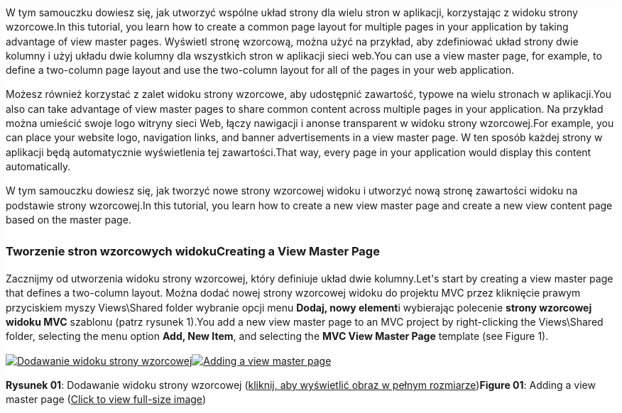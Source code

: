 <span data-ttu-id="6a92a-110">W tym samouczku dowiesz się, jak utworzyć wspólne układ strony dla wielu stron w aplikacji, korzystając z widoku strony wzorcowe.</span><span class="sxs-lookup"><span data-stu-id="6a92a-110">In this tutorial, you learn how to create a common page layout for multiple pages in your application by taking advantage of view master pages.</span></span> <span data-ttu-id="6a92a-111">Wyświetl stronę wzorcową, można użyć na przykład, aby zdefiniować układ strony dwie kolumny i użyj układu dwie kolumny dla wszystkich stron w aplikacji sieci web.</span><span class="sxs-lookup"><span data-stu-id="6a92a-111">You can use a view master page, for example, to define a two-column page layout and use the two-column layout for all of the pages in your web application.</span></span>

<span data-ttu-id="6a92a-112">Możesz również korzystać z zalet widoku strony wzorcowe, aby udostępnić zawartość, typowe na wielu stronach w aplikacji.</span><span class="sxs-lookup"><span data-stu-id="6a92a-112">You also can take advantage of view master pages to share common content across multiple pages in your application.</span></span> <span data-ttu-id="6a92a-113">Na przykład można umieścić swoje logo witryny sieci Web, łączy nawigacji i anonse transparent w widoku strony wzorcowej.</span><span class="sxs-lookup"><span data-stu-id="6a92a-113">For example, you can place your website logo, navigation links, and banner advertisements in a view master page.</span></span> <span data-ttu-id="6a92a-114">W ten sposób każdej strony w aplikacji będą automatycznie wyświetlenia tej zawartości.</span><span class="sxs-lookup"><span data-stu-id="6a92a-114">That way, every page in your application would display this content automatically.</span></span>

<span data-ttu-id="6a92a-115">W tym samouczku dowiesz się, jak tworzyć nowe strony wzorcowej widoku i utworzyć nową stronę zawartości widoku na podstawie strony wzorcowej.</span><span class="sxs-lookup"><span data-stu-id="6a92a-115">In this tutorial, you learn how to create a new view master page and create a new view content page based on the master page.</span></span>

### <a name="creating-a-view-master-page"></a><span data-ttu-id="6a92a-116">Tworzenie stron wzorcowych widoku</span><span class="sxs-lookup"><span data-stu-id="6a92a-116">Creating a View Master Page</span></span>

<span data-ttu-id="6a92a-117">Zacznijmy od utworzenia widoku strony wzorcowej, który definiuje układ dwie kolumny.</span><span class="sxs-lookup"><span data-stu-id="6a92a-117">Let's start by creating a view master page that defines a two-column layout.</span></span> <span data-ttu-id="6a92a-118">Można dodać nowej strony wzorcowej widoku do projektu MVC przez kliknięcie prawym przyciskiem myszy Views\Shared folder wybranie opcji menu **Dodaj, nowy element**i wybierając polecenie **strony wzorcowej widoku MVC** szablonu (patrz rysunek 1).</span><span class="sxs-lookup"><span data-stu-id="6a92a-118">You add a new view master page to an MVC project by right-clicking the Views\Shared folder, selecting the menu option **Add, New Item**, and selecting the **MVC View Master Page** template (see Figure 1).</span></span>

<span data-ttu-id="6a92a-119">[![Dodawanie widoku strony wzorcowej](creating-page-layouts-with-view-master-pages-cs/_static/image2.png)](creating-page-layouts-with-view-master-pages-cs/_static/image1.png)</span><span class="sxs-lookup"><span data-stu-id="6a92a-119">[![Adding a view master page](creating-page-layouts-with-view-master-pages-cs/_static/image2.png)](creating-page-layouts-with-view-master-pages-cs/_static/image1.png)</span></span>

<span data-ttu-id="6a92a-120">**Rysunek 01**: Dodawanie widoku strony wzorcowej ([kliknij, aby wyświetlić obraz w pełnym rozmiarze](creating-page-layouts-with-view-master-pages-cs/_static/image3.png))</span><span class="sxs-lookup"><span data-stu-id="6a92a-120">**Figure 01**: Adding a view master page ([Click to view full-size image](creating-page-layouts-with-view-master-pages-cs/_static/image3.png))</span></span>
